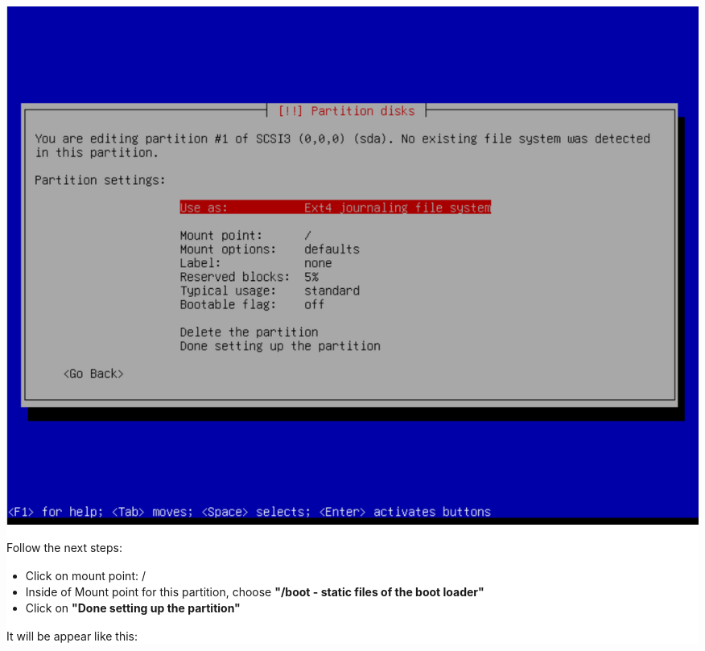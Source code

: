 ![Partition_settings](../Screenshots/Partition_settings.png)

Follow the next steps:

- Click on mount point: /
- Inside of Mount point for this partition, choose **"/boot - static files of the boot loader"**
- Click on **"Done setting up the partition"**


It will be appear like this:
